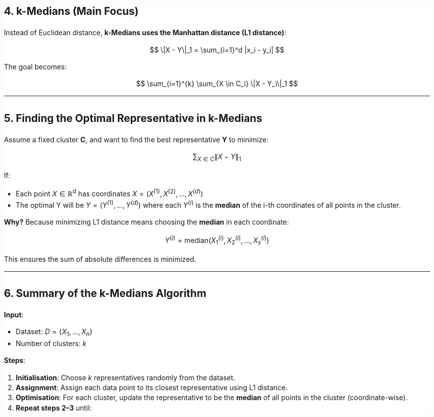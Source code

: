 ## **4. k-Medians (Main Focus)**

Instead of Euclidean distance, **k-Medians uses the Manhattan distance (L1 distance)**:

$$
\|X - Y\|_1 = \sum_{i=1}^d |x_i - y_i|
$$

The goal becomes:

$$
\sum_{i=1}^{k} \sum_{X \in C_i} \|X - Y_i\|_1
$$

---

## **5. Finding the Optimal Representative in k-Medians**

Assume a fixed cluster **C**, and want to find the best representative **Y** to minimize:

$$
\sum_{X \in C} \|X - Y\|_1
$$

If:

- Each point $X \in \mathbb{R}^d$ has coordinates $X = (X^{(1)}, X^{(2)}, ..., X^{(d)})$
- The optimal Y will be $Y = (Y^{(1)}, ..., Y^{(d)})$ where each $Y^{(i)}$ is the **median** of the i-th coordinates of all points in the cluster.

**Why?**
Because minimizing L1 distance means choosing the **median** in each coordinate:

$$
Y^{(i)} = \text{median}(X_1^{(i)}, X_2^{(i)}, ..., X_s^{(i)})
$$

This ensures the sum of absolute differences is minimized.

---

## **6. Summary of the k-Medians Algorithm**

**Input**:

- Dataset: $D = \{X_1, ..., X_n\}$
- Number of clusters: $k$

**Steps**:

1. **Initialisation**: Choose $k$ representatives randomly from the dataset.
2. **Assignment**: Assign each data point to its closest representative using L1 distance.
3. **Optimisation**: For each cluster, update the representative to be the **median** of all points in the cluster (coordinate-wise).
4. **Repeat steps 2–3** until:
